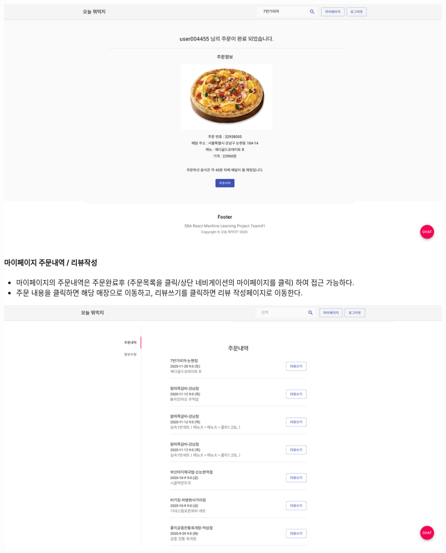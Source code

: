 ![select](./images/08.jpg)  


#### 마이페이지 주문내역 / 리뷰작성
- 마이페이지의 주문내역은 주문완료후 (주문목록을 클릭/상단 네비게이션의 마이페이지를 클릭) 하여 접근 가능하다.
- 주문 내용을 클릭하면 해당 매장으로 이동하고, 리뷰쓰기를 클릭하면 리뷰 작성페이지로 이동한다.

![select](./images/09.jpg)  